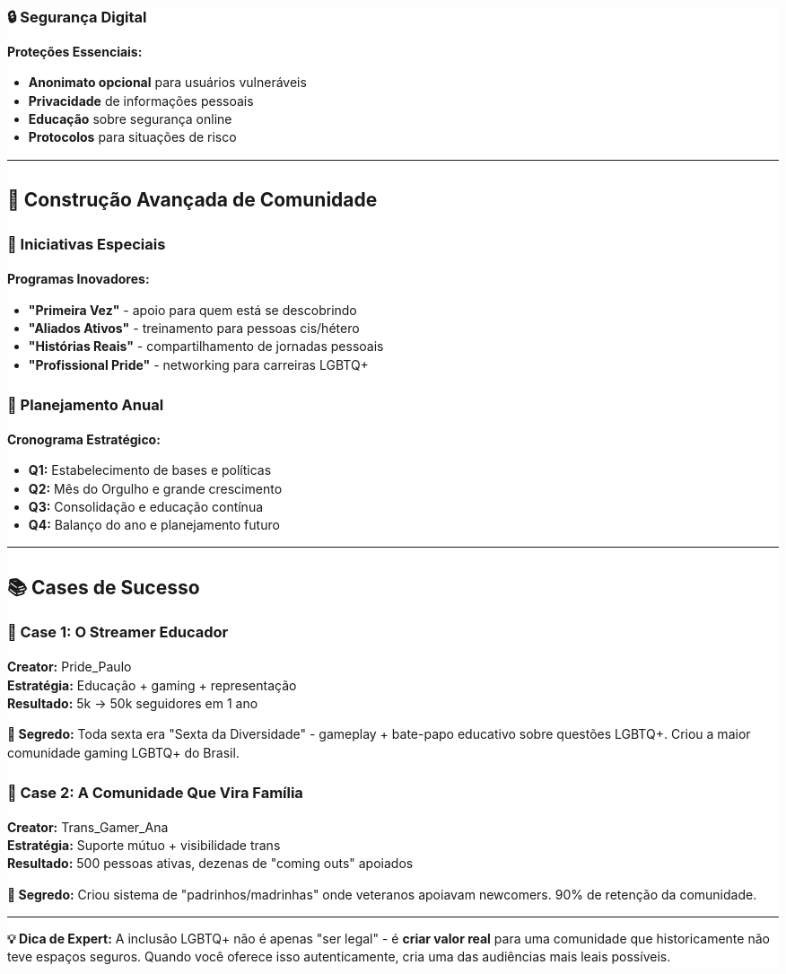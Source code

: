 ### 🔒 Segurança Digital

**Proteções Essenciais:**
- **Anonimato opcional** para usuários vulneráveis
- **Privacidade** de informações pessoais
- **Educação** sobre segurança online
- **Protocolos** para situações de risco

---

## 🚀 Construção Avançada de Comunidade

### 🎯 Iniciativas Especiais

**Programas Inovadores:**
- **"Primeira Vez"** - apoio para quem está se descobrindo
- **"Aliados Ativos"** - treinamento para pessoas cis/hétero
- **"Histórias Reais"** - compartilhamento de jornadas pessoais
- **"Profissional Pride"** - networking para carreiras LGBTQ+

### 📅 Planejamento Anual

**Cronograma Estratégico:**
- **Q1:** Estabelecimento de bases e políticas
- **Q2:** Mês do Orgulho e grande crescimento
- **Q3:** Consolidação e educação contínua
- **Q4:** Balanço do ano e planejamento futuro

---

## 📚 Cases de Sucesso

### 🌟 Case 1: O Streamer Educador
**Creator:** Pride_Paulo  
**Estratégia:** Educação + gaming + representação  
**Resultado:** 5k → 50k seguidores em 1 ano

**🔑 Segredo:** Toda sexta era "Sexta da Diversidade" - gameplay + bate-papo educativo sobre questões LGBTQ+. Criou a maior comunidade gaming LGBTQ+ do Brasil.

### 🌟 Case 2: A Comunidade Que Vira Família
**Creator:** Trans_Gamer_Ana  
**Estratégia:** Suporte mútuo + visibilidade trans  
**Resultado:** 500 pessoas ativas, dezenas de "coming outs" apoiados

**🔑 Segredo:** Criou sistema de "padrinhos/madrinhas" onde veteranos apoiavam newcomers. 90% de retenção da comunidade.

---

**💡 Dica de Expert:** A inclusão LGBTQ+ não é apenas "ser legal" - é **criar valor real** para uma comunidade que historicamente não teve espaços seguros. Quando você oferece isso autenticamente, cria uma das audiências mais leais possíveis.
